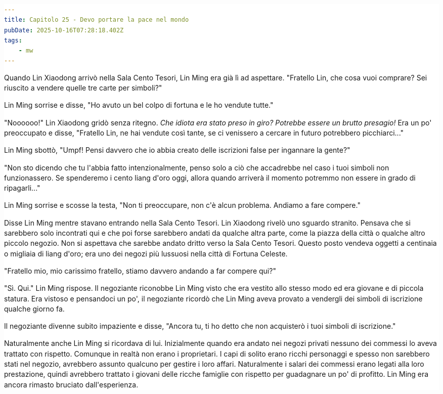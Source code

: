 ```yaml
---
title: Capitolo 25 - Devo portare la pace nel mondo
pubDate: 2025-10-16T07:28:18.402Z
tags:
    - mw
---
```



Quando Lin Xiaodong arrivò nella Sala Cento Tesori, Lin Ming era già lì ad aspettare. "Fratello Lin, che cosa vuoi comprare? Sei riuscito a vendere quelle tre carte per simboli?"


Lin Ming sorrise e disse, "Ho avuto un bel colpo di fortuna e le ho vendute tutte."


"Noooooo!" Lin Xiaodong gridò senza ritegno. <em>Che idiota era stato preso in giro? Potrebbe essere un brutto presagio! </em>Era un po' preoccupato e disse, "Fratello Lin, ne hai vendute così tante, se ci venissero a cercare in futuro potrebbero picchiarci..."


Lin Ming sbottò, "Umpf! Pensi davvero che io abbia creato delle iscrizioni false per ingannare la gente?"


"Non sto dicendo che tu l'abbia fatto intenzionalmente, penso solo a ciò che accadrebbe nel caso i tuoi simboli non funzionassero. Se spenderemo i cento liang d'oro oggi, allora quando arriverà il momento potremmo non essere in grado di ripagarli..."


Lin Ming sorrise e scosse la testa, "Non ti preoccupare, non c'è alcun problema.
Andiamo a fare compere."


Disse Lin Ming mentre stavano entrando nella Sala Cento Tesori. Lin Xiaodong rivelò uno sguardo stranito. Pensava che si sarebbero solo incontrati qui e che poi forse sarebbero andati da qualche altra parte, come la piazza della città o qualche altro piccolo negozio. Non si aspettava che sarebbe andato dritto verso la Sala Cento Tesori. Questo posto vendeva oggetti a centinaia o migliaia di liang d'oro; era uno dei negozi più lussuosi nella città di Fortuna Celeste.


"Fratello mio, mio carissimo fratello, stiamo davvero andando a far compere qui?"


"Sì. Qui." Lin Ming rispose. Il negoziante riconobbe Lin Ming visto che era vestito allo stesso modo ed era giovane e di piccola statura. 
Era vistoso e pensandoci un po', il negoziante ricordò che Lin Ming aveva provato a vendergli dei simboli di iscrizione qualche giorno fa.


Il negoziante divenne subito impaziente e disse, "Ancora tu, ti ho detto che non acquisterò i tuoi simboli di iscrizione."


Naturalmente anche Lin Ming si ricordava di lui. Inizialmente quando era andato nei negozi privati nessuno dei commessi lo aveva trattato con rispetto. Comunque in realtà non erano i proprietari. I capi di solito erano ricchi personaggi e spesso non sarebbero stati nel negozio, avrebbero assunto qualcuno per gestire i loro affari. Naturalmente i salari dei commessi erano legati alla loro prestazione, quindi avrebbero trattato i giovani delle ricche famiglie con rispetto per guadagnare un po' di profitto. Lin Ming era ancora rimasto bruciato dall'esperienza.
